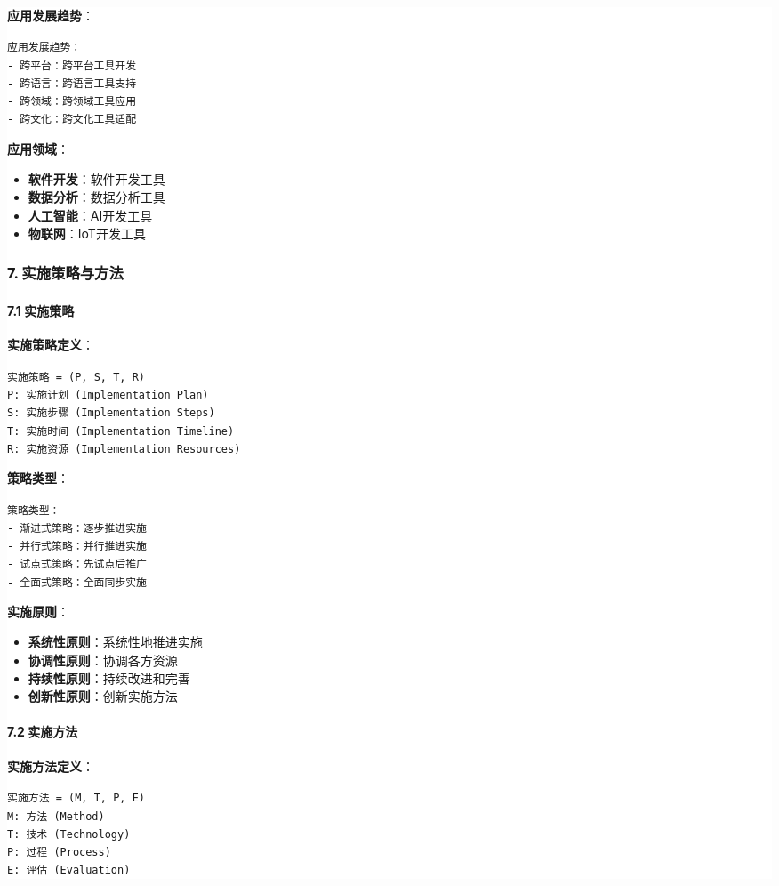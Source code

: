**应用发展趋势**：

```text
应用发展趋势：
- 跨平台：跨平台工具开发
- 跨语言：跨语言工具支持
- 跨领域：跨领域工具应用
- 跨文化：跨文化工具适配
```

**应用领域**：

- **软件开发**：软件开发工具
- **数据分析**：数据分析工具
- **人工智能**：AI开发工具
- **物联网**：IoT开发工具

### 7. 实施策略与方法

#### 7.1 实施策略

**实施策略定义**：

```text
实施策略 = (P, S, T, R)
P: 实施计划 (Implementation Plan)
S: 实施步骤 (Implementation Steps)
T: 实施时间 (Implementation Timeline)
R: 实施资源 (Implementation Resources)
```

**策略类型**：

```text
策略类型：
- 渐进式策略：逐步推进实施
- 并行式策略：并行推进实施
- 试点式策略：先试点后推广
- 全面式策略：全面同步实施
```

**实施原则**：

- **系统性原则**：系统性地推进实施
- **协调性原则**：协调各方资源
- **持续性原则**：持续改进和完善
- **创新性原则**：创新实施方法

#### 7.2 实施方法

**实施方法定义**：

```text
实施方法 = (M, T, P, E)
M: 方法 (Method)
T: 技术 (Technology)
P: 过程 (Process)
E: 评估 (Evaluation)
```

